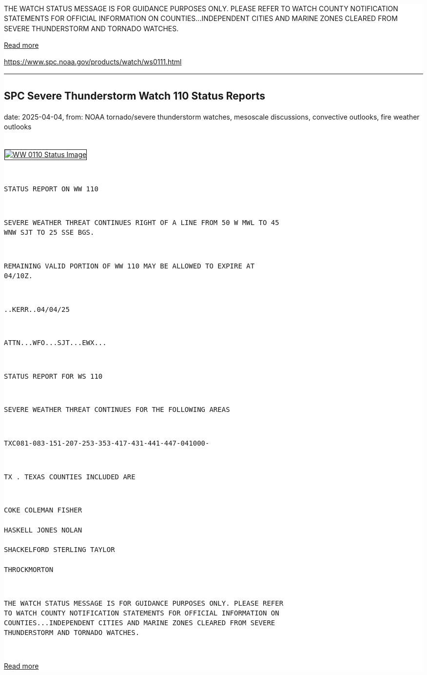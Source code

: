 
THE WATCH STATUS MESSAGE IS FOR GUIDANCE PURPOSES ONLY.  PLEASE
REFER TO WATCH COUNTY NOTIFICATION STATEMENTS FOR OFFICIAL
INFORMATION ON COUNTIES...INDEPENDENT CITIES AND MARINE ZONES
CLEARED FROM SEVERE THUNDERSTORM AND TORNADO WATCHES.

</pre>
<a href="https://www.spc.noaa.gov/products/watch/ws0111.html">Read more</a>
 

<br> 

<https://www.spc.noaa.gov/products/watch/ws0111.html>

---

## SPC Severe Thunderstorm Watch 110 Status Reports

date: 2025-04-04, from: NOAA tornado/severe thunderstorm watches, mesoscale discussions, convective outlooks, fire weather outlooks

<br /><a href="https://www.spc.noaa.gov/products/watch/ws0110.html"><img src="https://www.spc.noaa.gov/products/watch/ww0110_radar.gif" border="1" alt="WW 0110 Status Image" hspace="1" vspace="1" width="525" height="459" align="center" /></a><pre>

STATUS REPORT ON WW 110

SEVERE WEATHER THREAT CONTINUES RIGHT OF A LINE FROM 50 W MWL TO
45 WNW SJT TO 25 SSE BGS.

REMAINING VALID PORTION OF WW 110 MAY BE ALLOWED TO EXPIRE AT 04/10Z.

..KERR..04/04/25

ATTN...WFO...SJT...EWX...


STATUS REPORT FOR WS 110 

SEVERE WEATHER THREAT CONTINUES FOR THE FOLLOWING AREAS 

TXC081-083-151-207-253-353-417-431-441-447-041000-

TX 
.    TEXAS COUNTIES INCLUDED ARE

COKE                 COLEMAN             FISHER              
HASKELL              JONES               NOLAN               
SHACKELFORD          STERLING            TAYLOR              
THROCKMORTON         


THE WATCH STATUS MESSAGE IS FOR GUIDANCE PURPOSES ONLY.  PLEASE
REFER TO WATCH COUNTY NOTIFICATION STATEMENTS FOR OFFICIAL
INFORMATION ON COUNTIES...INDEPENDENT CITIES AND MARINE ZONES
CLEARED FROM SEVERE THUNDERSTORM AND TORNADO WATCHES.

</pre>
<a href="https://www.spc.noaa.gov/products/watch/ws0110.html">Read more</a>
 

<br> 
